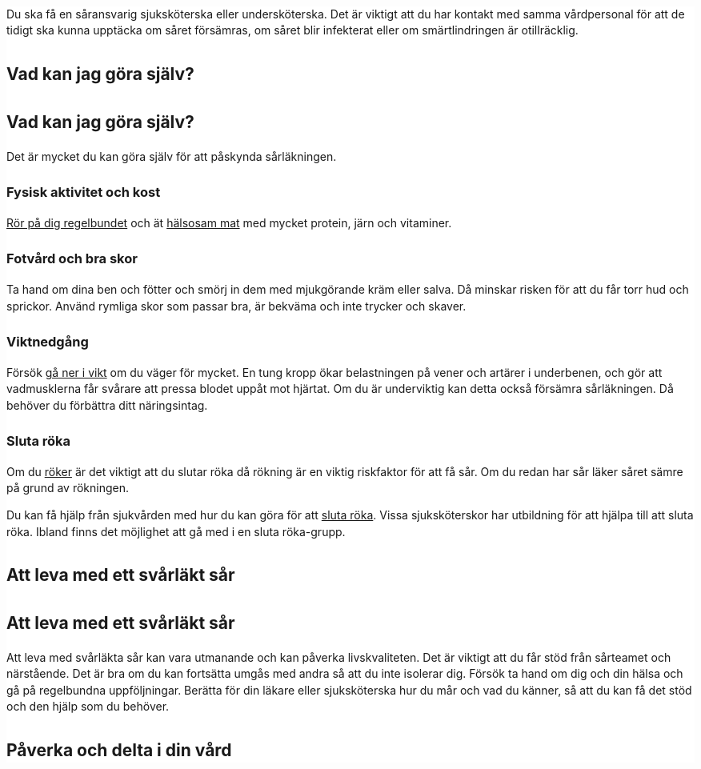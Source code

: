 Du ska få en såransvarig sjuksköterska eller undersköterska. Det är viktigt att du har kontakt med samma vårdpersonal för att de tidigt ska kunna upptäcka om såret försämras, om såret blir infekterat eller om smärtlindringen är otillräcklig.

Vad kan jag göra själv?
-----------------------

Vad kan jag göra själv?
-----------------------

Det är mycket du kan göra själv för att påskynda sårläkningen.

### Fysisk aktivitet och kost

[Rör på dig regelbundet](https://www.1177.se/liv--halsa/fysisk-aktivitet-och-traning/vardagsmotion/) och ät [hälsosam mat](https://www.1177.se/liv--halsa/sunda-vanor/sa-ater-du-halsosamt/) med mycket protein, järn och vitaminer.

### Fotvård och bra skor

Ta hand om dina ben och fötter och smörj in dem med mjukgörande kräm eller salva. Då minskar risken för att du får torr hud och sprickor. Använd rymliga skor som passar bra, är bekväma och inte trycker och skaver.

### Viktnedgång

Försök [gå ner i vikt](https://www.1177.se/sjukdomar--besvar/hormoner/obesitas--fetma-och-overvikt/obesitas--fetma-och-overvikt-hos-vuxna/) om du väger för mycket. En tung kropp ökar belastningen på vener och artärer i underbenen, och gör att vadmusklerna får svårare att pressa blodet uppåt mot hjärtat. Om du är underviktig kan detta också försämra sårläkningen. Då behöver du förbättra ditt näringsintag.

### Sluta röka

Om du [röker](https://www.1177.se/liv--halsa/tobak-och-alkohol/tobak/rokning-och-snusning/) är det viktigt att du slutar röka då rökning är en viktig riskfaktor för att få sår. Om du redan har sår läker såret sämre på grund av rökningen.

Du kan få hjälp från sjukvården med hur du kan göra för att [sluta röka](https://www.1177.se/liv--halsa/tobak-och-alkohol/tobak/hjalp-att-sluta-roka/). Vissa sjuksköterskor har utbildning för att hjälpa till att sluta röka. Ibland finns det möjlighet att gå med i en sluta röka-grupp.

Att leva med ett svårläkt sår
-----------------------------

Att leva med ett svårläkt sår
-----------------------------

Att leva med svårläkta sår kan vara utmanande och kan påverka livskvaliteten. Det är viktigt att du får stöd från sårteamet och närstående. Det är bra om du kan fortsätta umgås med andra så att du inte isolerar dig. Försök ta hand om dig och din hälsa och gå på regelbundna uppföljningar. Berätta för din läkare eller sjuksköterska hur du mår och vad du känner, så att du kan få det stöd och den hjälp som du behöver.

Påverka och delta i din vård
----------------------------
